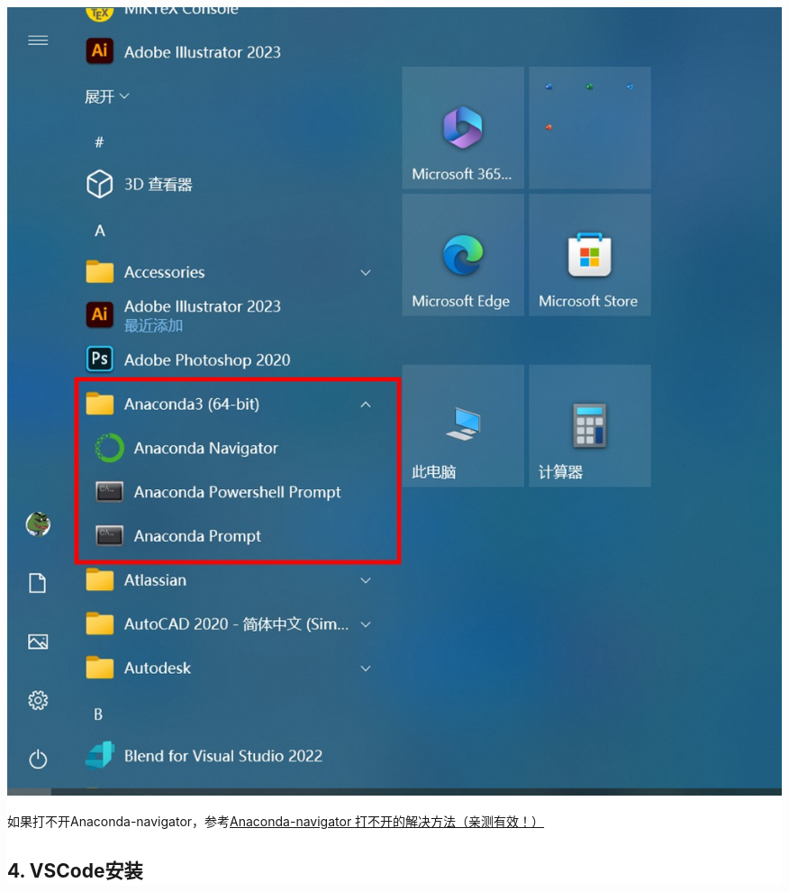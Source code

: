 ![ ](anaconda安装\12.jpg)

如果打不开Anaconda-navigator，参考[Anaconda-navigator 打不开的解决方法（亲测有效！）](https://blog.csdn.net/qq_42489092/article/details/92208822)

## 4. VSCode安装
